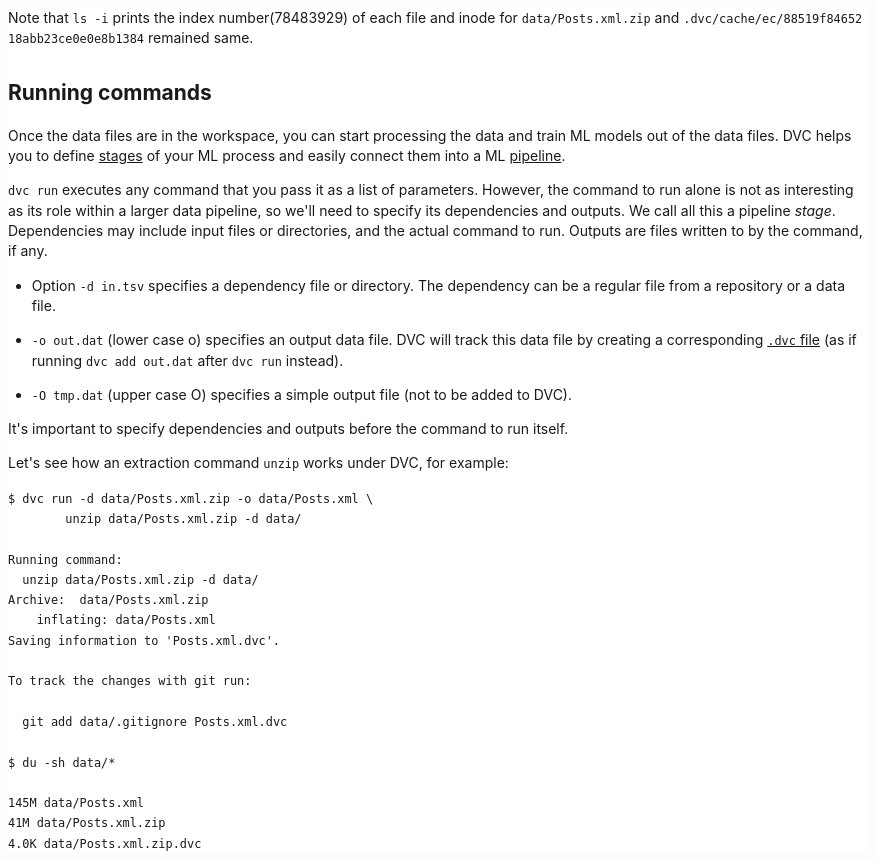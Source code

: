 Note that `ls -i` prints the index number(78483929) of each file and inode for
`data/Posts.xml.zip` and `.dvc/cache/ec/88519f8465218abb23ce0e0e8b1384` remained
same.

## Running commands

Once the data files are in the workspace, you can start processing the data and
train ML models out of the data files. DVC helps you to define
[stages](/doc/command-reference/run) of your ML process and easily connect them
into a ML [pipeline](/doc/command-reference/pipeline).

`dvc run` executes any command that you pass it as a list of parameters.
However, the command to run alone is not as interesting as its role within a
larger data pipeline, so we'll need to specify its <abbr>dependencies</abbr> and
<abbr>outputs</abbr>. We call all this a pipeline _stage_. Dependencies may
include input files or directories, and the actual command to run. Outputs are
files written to by the command, if any.

- Option `-d in.tsv` specifies a dependency file or directory. The dependency
  can be a regular file from a repository or a data file.

- `-o out.dat` (lower case o) specifies an output data file. DVC will track this
  data file by creating a corresponding
  [`.dvc` file](/doc/user-guide/dvc-file-format) (as if running
  `dvc add out.dat` after `dvc run` instead).

- `-O tmp.dat` (upper case O) specifies a simple output file (not to be added to
  DVC).

It's important to specify dependencies and outputs before the command to run
itself.

Let's see how an extraction command `unzip` works under DVC, for example:

```dvc
$ dvc run -d data/Posts.xml.zip -o data/Posts.xml \
        unzip data/Posts.xml.zip -d data/

Running command:
  unzip data/Posts.xml.zip -d data/
Archive:  data/Posts.xml.zip
    inflating: data/Posts.xml
Saving information to 'Posts.xml.dvc'.

To track the changes with git run:

  git add data/.gitignore Posts.xml.dvc

$ du -sh data/*

145M data/Posts.xml
41M data/Posts.xml.zip
4.0K data/Posts.xml.zip.dvc
```
